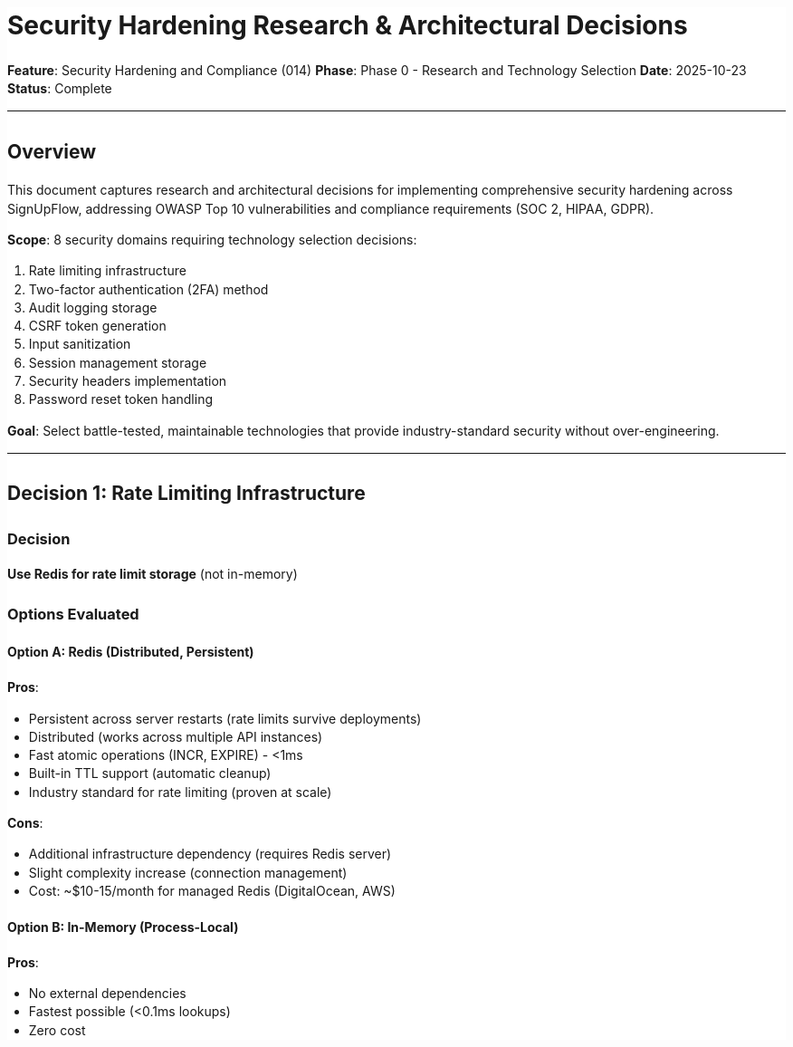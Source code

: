 # Security Hardening Research & Architectural Decisions

**Feature**: Security Hardening and Compliance (014)
**Phase**: Phase 0 - Research and Technology Selection
**Date**: 2025-10-23
**Status**: Complete

---

## Overview

This document captures research and architectural decisions for implementing comprehensive security hardening across SignUpFlow, addressing OWASP Top 10 vulnerabilities and compliance requirements (SOC 2, HIPAA, GDPR).

**Scope**: 8 security domains requiring technology selection decisions:
1. Rate limiting infrastructure
2. Two-factor authentication (2FA) method
3. Audit logging storage
4. CSRF token generation
5. Input sanitization
6. Session management storage
7. Security headers implementation
8. Password reset token handling

**Goal**: Select battle-tested, maintainable technologies that provide industry-standard security without over-engineering.

---

## Decision 1: Rate Limiting Infrastructure

### Decision
**Use Redis for rate limit storage** (not in-memory)

### Options Evaluated

#### Option A: Redis (Distributed, Persistent)
**Pros**:
- Persistent across server restarts (rate limits survive deployments)
- Distributed (works across multiple API instances)
- Fast atomic operations (INCR, EXPIRE) - <1ms
- Built-in TTL support (automatic cleanup)
- Industry standard for rate limiting (proven at scale)

**Cons**:
- Additional infrastructure dependency (requires Redis server)
- Slight complexity increase (connection management)
- Cost: ~$10-15/month for managed Redis (DigitalOcean, AWS)

#### Option B: In-Memory (Process-Local)
**Pros**:
- No external dependencies
- Fastest possible (<0.1ms lookups)
- Zero cost
